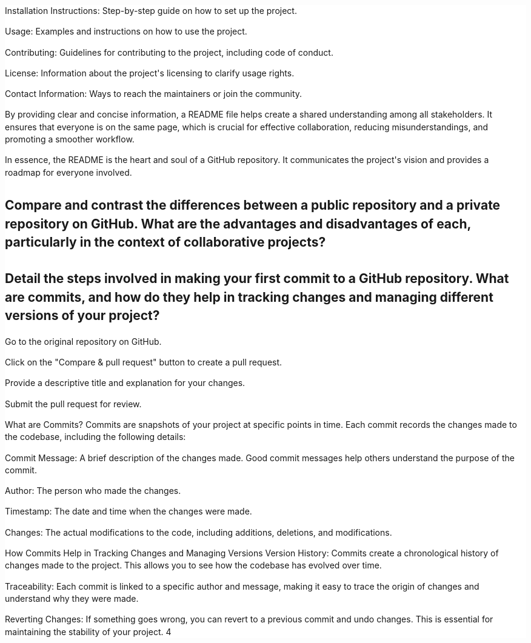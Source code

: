 Installation Instructions: Step-by-step guide on how to set up the project.

Usage: Examples and instructions on how to use the project.

Contributing: Guidelines for contributing to the project, including code of conduct.

License: Information about the project's licensing to clarify usage rights.

Contact Information: Ways to reach the maintainers or join the community.

By providing clear and concise information, a README file helps create a shared understanding among all stakeholders. It ensures that everyone is on the same page, which is crucial for effective collaboration, reducing misunderstandings, and promoting a smoother workflow.

In essence, the README is the heart and soul of a GitHub repository. It communicates the project's vision and provides a roadmap for everyone involved.


## Compare and contrast the differences between a public repository and a private repository on GitHub. What are the advantages and disadvantages of each, particularly in the context of collaborative projects?

## Detail the steps involved in making your first commit to a GitHub repository. What are commits, and how do they help in tracking changes and managing different versions of your project?
Go to the original repository on GitHub.

Click on the "Compare & pull request" button to create a pull request.

Provide a descriptive title and explanation for your changes.

Submit the pull request for review.

What are Commits?
Commits are snapshots of your project at specific points in time. Each commit records the changes made to the codebase, including the following details:

Commit Message: A brief description of the changes made. Good commit messages help others understand the purpose of the commit.

Author: The person who made the changes.

Timestamp: The date and time when the changes were made.

Changes: The actual modifications to the code, including additions, deletions, and modifications.

How Commits Help in Tracking Changes and Managing Versions
Version History: Commits create a chronological history of changes made to the project. This allows you to see how the codebase has evolved over time.

Traceability: Each commit is linked to a specific author and message, making it easy to trace the origin of changes and understand why they were made.

Reverting Changes: If something goes wrong, you can revert to a previous commit and undo changes. This is essential for maintaining the stability of your project. 4
